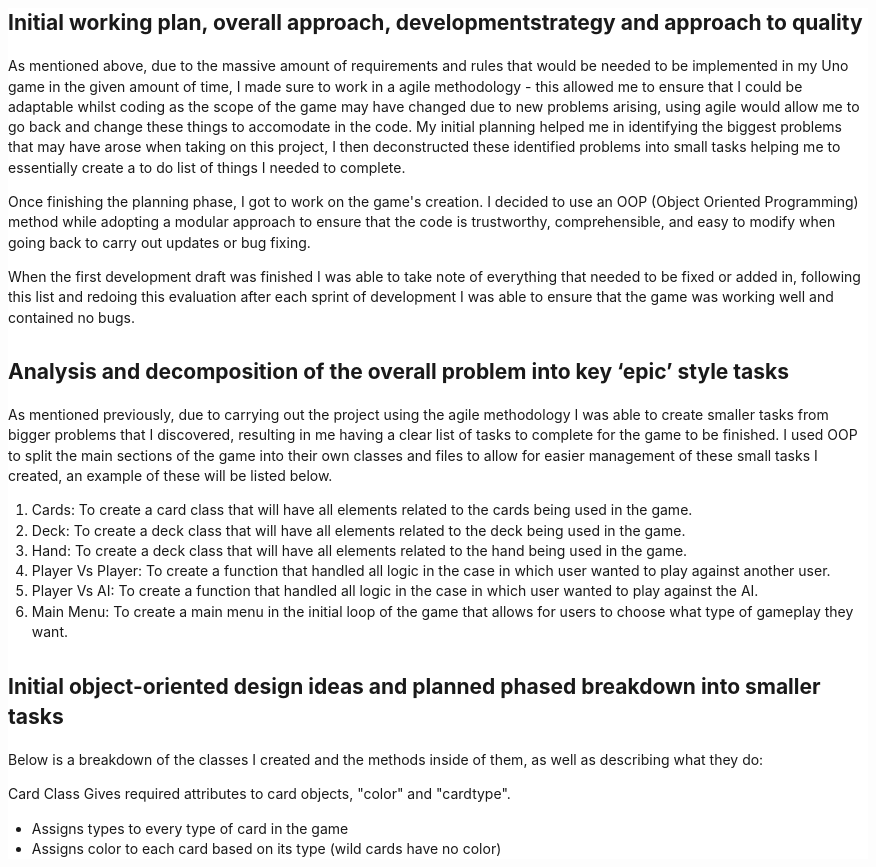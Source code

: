## Initial working plan, overall approach, developmentstrategy and approach to quality

As mentioned above, due to the massive amount of requirements and rules that would be needed to be implemented in my Uno game in the given amount of time, I made sure to work in a agile methodology - this allowed me to ensure that I could be adaptable whilst coding as the scope of the game may have changed due to new problems arising, using agile would allow me to go back and change these things to accomodate in the code. My initial planning helped me in identifying the biggest problems that may have arose when taking on this project, I then deconstructed these identified problems into small tasks helping me to essentially create a to do list of things I needed to complete.

Once finishing the planning phase, I got to work on the game's creation. I decided to use an OOP (Object Oriented Programming) method while adopting a modular approach to ensure that the code is trustworthy, comprehensible, and easy to modify when going back to carry out updates or bug fixing. 

When the first development draft was finished I was able to take note of everything that needed to be fixed or added in, following this list and redoing this evaluation after each sprint of development I was able to ensure that the game was working well and contained no bugs.

## Analysis and decomposition of the overall problem into key ‘epic’ style tasks

As mentioned previously, due to carrying out the project using the agile methodology I was able to create smaller tasks from bigger problems that I discovered, resulting in me having a clear list of tasks to complete for the game to be finished. I used OOP to split the main sections of the game into their own classes and files to allow for easier management of these small tasks I created, an example of these will be listed below.

1. Cards: To create a card class that will have all elements related to the cards being used in the game.
2. Deck: To create a deck class that  will have all elements related to the deck being used in the game.
3. Hand: To create a deck class that  will have all elements related to the hand being used in the game.
4. Player Vs Player: To create a function that handled all logic in the case in which user wanted to play against another user.
5. Player Vs AI: To create a function that handled all logic in the case in which user wanted to play against the AI.
6. Main Menu: To create a main menu in the initial loop of the game that allows for users to choose what type of gameplay they want.

## Initial object-oriented design ideas and planned phased breakdown into smaller tasks

Below is a breakdown of the classes I created and the methods inside of them, as well as describing what they do:

Card Class
Gives required attributes to card objects, "color" and "cardtype".
- Assigns types to every type of card in the game
- Assigns color to each card based on its type (wild cards have no color)  
